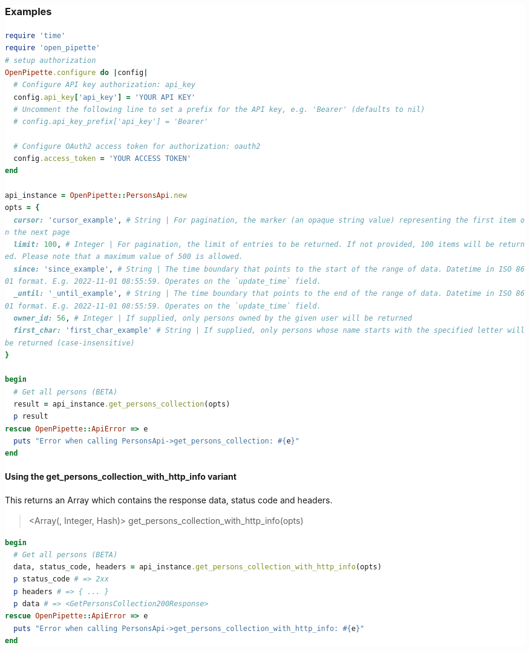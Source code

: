 ### Examples

```ruby
require 'time'
require 'open_pipette'
# setup authorization
OpenPipette.configure do |config|
  # Configure API key authorization: api_key
  config.api_key['api_key'] = 'YOUR API KEY'
  # Uncomment the following line to set a prefix for the API key, e.g. 'Bearer' (defaults to nil)
  # config.api_key_prefix['api_key'] = 'Bearer'

  # Configure OAuth2 access token for authorization: oauth2
  config.access_token = 'YOUR ACCESS TOKEN'
end

api_instance = OpenPipette::PersonsApi.new
opts = {
  cursor: 'cursor_example', # String | For pagination, the marker (an opaque string value) representing the first item on the next page
  limit: 100, # Integer | For pagination, the limit of entries to be returned. If not provided, 100 items will be returned. Please note that a maximum value of 500 is allowed.
  since: 'since_example', # String | The time boundary that points to the start of the range of data. Datetime in ISO 8601 format. E.g. 2022-11-01 08:55:59. Operates on the `update_time` field.
  _until: '_until_example', # String | The time boundary that points to the end of the range of data. Datetime in ISO 8601 format. E.g. 2022-11-01 08:55:59. Operates on the `update_time` field.
  owner_id: 56, # Integer | If supplied, only persons owned by the given user will be returned
  first_char: 'first_char_example' # String | If supplied, only persons whose name starts with the specified letter will be returned (case-insensitive)
}

begin
  # Get all persons (BETA)
  result = api_instance.get_persons_collection(opts)
  p result
rescue OpenPipette::ApiError => e
  puts "Error when calling PersonsApi->get_persons_collection: #{e}"
end
```

#### Using the get_persons_collection_with_http_info variant

This returns an Array which contains the response data, status code and headers.

> <Array(<GetPersonsCollection200Response>, Integer, Hash)> get_persons_collection_with_http_info(opts)

```ruby
begin
  # Get all persons (BETA)
  data, status_code, headers = api_instance.get_persons_collection_with_http_info(opts)
  p status_code # => 2xx
  p headers # => { ... }
  p data # => <GetPersonsCollection200Response>
rescue OpenPipette::ApiError => e
  puts "Error when calling PersonsApi->get_persons_collection_with_http_info: #{e}"
end
```
